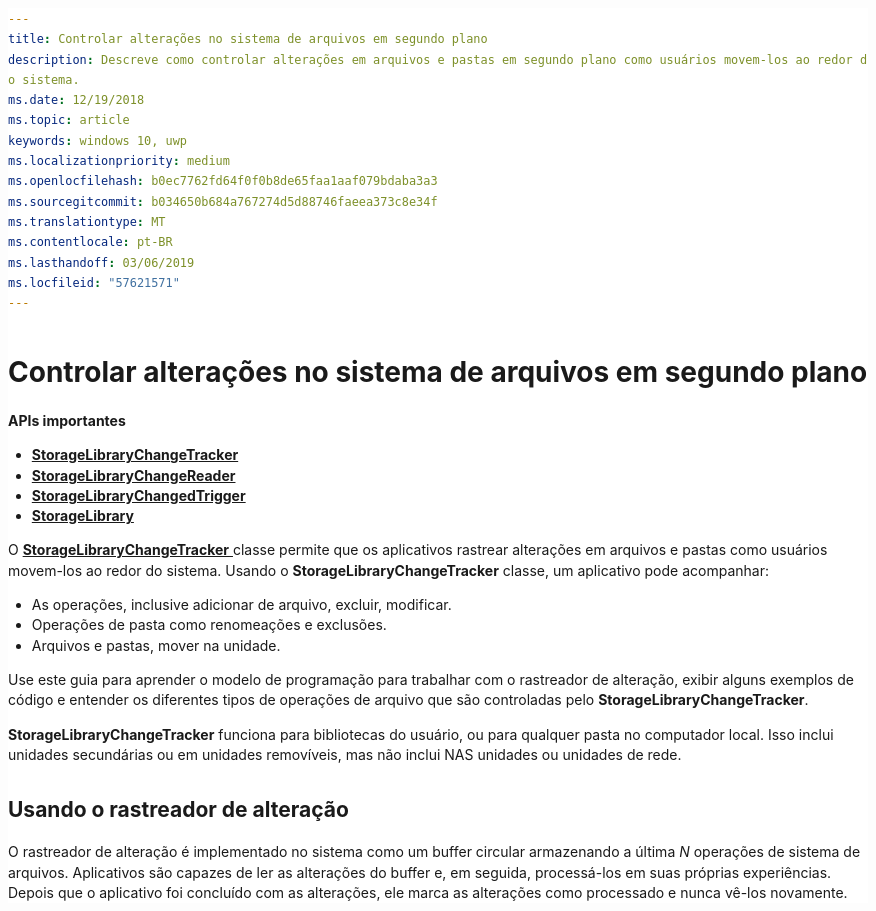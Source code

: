 ```yaml
---
title: Controlar alterações no sistema de arquivos em segundo plano
description: Descreve como controlar alterações em arquivos e pastas em segundo plano como usuários movem-los ao redor do sistema.
ms.date: 12/19/2018
ms.topic: article
keywords: windows 10, uwp
ms.localizationpriority: medium
ms.openlocfilehash: b0ec7762fd64f0f0b8de65faa1aaf079bdaba3a3
ms.sourcegitcommit: b034650b684a767274d5d88746faeea373c8e34f
ms.translationtype: MT
ms.contentlocale: pt-BR
ms.lasthandoff: 03/06/2019
ms.locfileid: "57621571"
---
```

# <a name="track-file-system-changes-in-the-background"></a>Controlar alterações no sistema de arquivos em segundo plano

**APIs importantes**

-   [**StorageLibraryChangeTracker**](https://docs.microsoft.com/uwp/api/Windows.Storage.StorageLibraryChangeTracker)
-   [**StorageLibraryChangeReader**](https://docs.microsoft.com/uwp/api/windows.storage.storagelibrarychangereader)
-   [**StorageLibraryChangedTrigger**](https://docs.microsoft.com/uwp/api/Windows.ApplicationModel.Background.StorageLibraryContentChangedTrigger)
-   [**StorageLibrary**](https://docs.microsoft.com/uwp/api/windows.storage.storagelibrary)

O [ **StorageLibraryChangeTracker** ](https://docs.microsoft.com/uwp/api/Windows.Storage.StorageLibraryChangeTracker) classe permite que os aplicativos rastrear alterações em arquivos e pastas como usuários movem-los ao redor do sistema. Usando o **StorageLibraryChangeTracker** classe, um aplicativo pode acompanhar:

- As operações, inclusive adicionar de arquivo, excluir, modificar.
- Operações de pasta como renomeações e exclusões.
- Arquivos e pastas, mover na unidade.

Use este guia para aprender o modelo de programação para trabalhar com o rastreador de alteração, exibir alguns exemplos de código e entender os diferentes tipos de operações de arquivo que são controladas pelo **StorageLibraryChangeTracker**.

**StorageLibraryChangeTracker** funciona para bibliotecas do usuário, ou para qualquer pasta no computador local. Isso inclui unidades secundárias ou em unidades removíveis, mas não inclui NAS unidades ou unidades de rede.

## <a name="using-the-change-tracker"></a>Usando o rastreador de alteração

O rastreador de alteração é implementado no sistema como um buffer circular armazenando a última *N* operações de sistema de arquivos. Aplicativos são capazes de ler as alterações do buffer e, em seguida, processá-los em suas próprias experiências. Depois que o aplicativo foi concluído com as alterações, ele marca as alterações como processado e nunca vê-los novamente.

